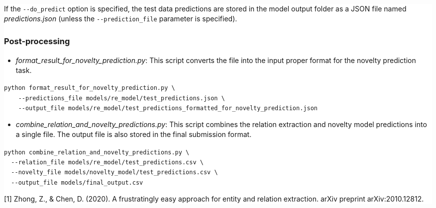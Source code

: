 If the ``--do_predict`` option is specified, the test data predictions are stored in the model output folder as a JSON file named *predictions.json* (unless the ``--prediction_file`` parameter is specified).

### Post-processing

- *format_result_for_novelty_prediction.py*: This script converts the file into the input proper format for the novelty prediction task.
```
python format_result_for_novelty_prediction.py \
    --predictions_file models/re_model/test_predictions.json \
    --output_file models/re_model/test_predictions_formatted_for_novelty_prediction.json
```

- *combine_relation_and_novelty_predictions.py*: This script combines the relation extraction and novelty model predictions into a single file. The output file is also stored in the final submission format.

```
python combine_relation_and_novelty_predictions.py \
  --relation_file models/re_model/test_predictions.csv \
  --novelty_file models/novelty_model/test_predictions.csv \
  --output_file models/final_output.csv
```

[1] Zhong, Z., & Chen, D. (2020). A frustratingly easy approach for entity and relation extraction. arXiv preprint arXiv:2010.12812.